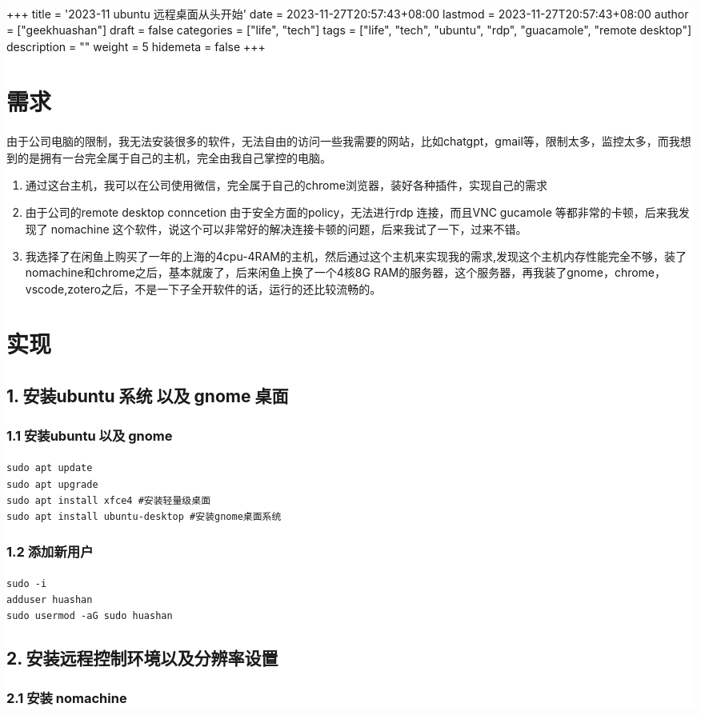+++
title = '2023-11 ubuntu 远程桌面从头开始' 
date = 2023-11-27T20:57:43+08:00
lastmod = 2023-11-27T20:57:43+08:00
author = ["geekhuashan"]
draft = false
categories = ["life", "tech"]
tags = ["life", "tech", "ubuntu", "rdp", "guacamole", "remote desktop"]
description = ""
weight = 5
hidemeta = false
+++


# 需求

由于公司电脑的限制，我无法安装很多的软件，无法自由的访问一些我需要的网站，比如chatgpt，gmail等，限制太多，监控太多，而我想到的是拥有一台完全属于自己的主机，完全由我自己掌控的电脑。

1. 通过这台主机，我可以在公司使用微信，完全属于自己的chrome浏览器，装好各种插件，实现自己的需求
   
2. 由于公司的remote desktop conncetion 由于安全方面的policy，无法进行rdp 连接，而且VNC gucamole 等都非常的卡顿，后来我发现了 nomachine 这个软件，说这个可以非常好的解决连接卡顿的问题，后来我试了一下，过来不错。
  
3. 我选择了在闲鱼上购买了一年的上海的4cpu-4RAM的主机，然后通过这个主机来实现我的需求,发现这个主机内存性能完全不够，装了nomachine和chrome之后，基本就废了，后来闲鱼上换了一个4核8G RAM的服务器，这个服务器，再我装了gnome，chrome，vscode,zotero之后，不是一下子全开软件的话，运行的还比较流畅的。




# 实现

## 1. 安装ubuntu 系统 以及 gnome 桌面 

### 1.1 安装ubuntu 以及 gnome

```
sudo apt update
sudo apt upgrade
sudo apt install xfce4 #安装轻量级桌面
sudo apt install ubuntu-desktop #安装gnome桌面系统
```
### 1.2 添加新用户

```
sudo -i
adduser huashan
sudo usermod -aG sudo huashan
```

## 2. 安装远程控制环境以及分辨率设置

### 2.1 安装 nomachine
